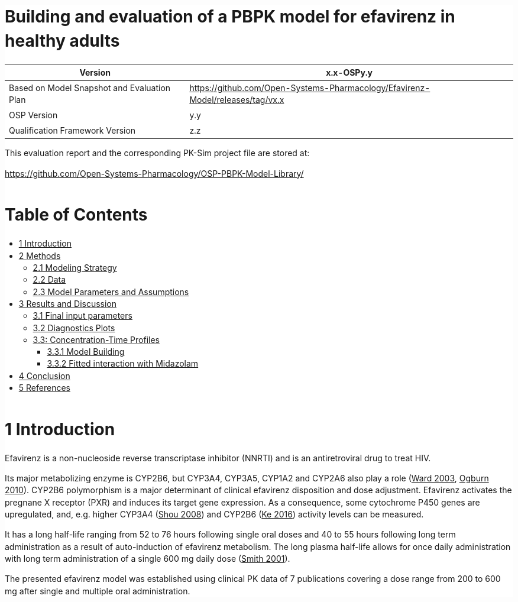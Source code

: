 # Building and evaluation of a PBPK model for efavirenz in healthy adults



| Version     | x.x-OSPy.y            |
| ----------- | --------------------- |
| Based on Model Snapshot and Evaluation Plan | https://github.com/Open-Systems-Pharmacology/Efavirenz-Model/releases/tag/vx.x |
| OSP Version | y.y                   |
| Qualification Framework Version | z.z                   |



This evaluation report and the corresponding PK-Sim project file are stored at:

https://github.com/Open-Systems-Pharmacology/OSP-PBPK-Model-Library/
# Table of Contents
  * [1 Introduction](#1-introduction)
  * [2 Methods](#2-methods)
    * [2.1 Modeling Strategy](#21-modeling-strategy)
    * [2.2 Data](#22-data)
    * [2.3 Model Parameters and Assumptions](#23-model-parameters-and-assumptions)
  * [3 Results and Discussion](#3-results-and-discussion)
    * [3.1 Final input parameters](#31-final-input-parameters)
    * [3.2 Diagnostics Plots](#32-diagnostics-plots)
    * [3.3: Concentration-Time Profiles](#33-concentration-time-profiles)
      * [3.3.1 Model Building](#331-model-building)
      * [3.3.2 Fitted interaction with Midazolam](#332-fitted-interaction-with-midazolam)
  * [4 Conclusion](#4-conclusion)
  * [5 References](#5-references)
# 1 Introduction
Efavirenz is a non-nucleoside reverse transcriptase inhibitor (NNRTI) and is an antiretroviral drug to treat HIV.

Its major metabolizing enzyme is CYP2B6, but CYP3A4, CYP3A5, CYP1A2 and CYP2A6 also play a role ([Ward 2003](#5-References), [Ogburn 2010](#5-References)). CYP2B6 polymorphism is a major determinant of clinical efavirenz disposition and dose adjustment. Efavirenz activates the pregnane X receptor (PXR) and induces its target gene expression. As a consequence, some cytochrome P450 genes are upregulated, and, e.g. higher CYP3A4  ([Shou 2008](#5-References)) and CYP2B6 ([Ke 2016](#5-References)) activity levels can be measured.

It has a long half-life ranging from 52 to 76 hours following single oral doses and 40 to 55 hours following long term administration as a result of auto-induction of efavirenz metabolism. The long plasma half-life allows for once daily administration with long term administration of a single 600 mg daily dose ([Smith 2001](#5-References)). 

The presented efavirenz model was established using clinical PK data of 7 publications covering a dose range from 200 to 600 mg after single and multiple oral administration.  
